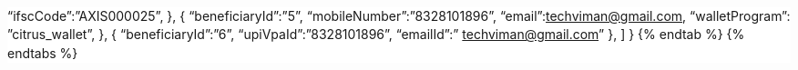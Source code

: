    “ifscCode”:”AXIS000025”,
    },
      {
    “beneficiaryId”:”5”,
    “mobileNumber”:”8328101896”,
    “email”:techviman@gmail.com,
    “walletProgram”: ”citrus_wallet”,
    },
      {
    “beneficiaryId”:”6”,
    “upiVpaId”:”8328101896”,
    “emailId”:” techviman@gmail.com”
    },
  ]
}
</code></pre>
{% endtab %}
{% endtabs %}
